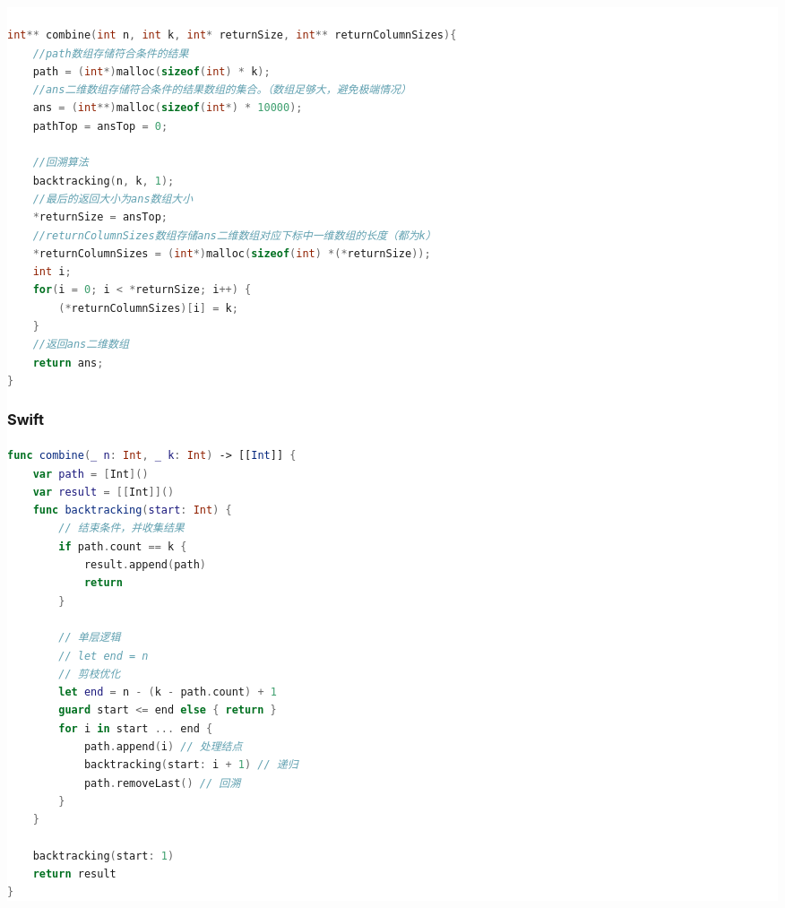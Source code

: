 ```c

int** combine(int n, int k, int* returnSize, int** returnColumnSizes){
    //path数组存储符合条件的结果
    path = (int*)malloc(sizeof(int) * k);
    //ans二维数组存储符合条件的结果数组的集合。（数组足够大，避免极端情况）
    ans = (int**)malloc(sizeof(int*) * 10000);
    pathTop = ansTop = 0;

    //回溯算法
    backtracking(n, k, 1);
    //最后的返回大小为ans数组大小
    *returnSize = ansTop;
    //returnColumnSizes数组存储ans二维数组对应下标中一维数组的长度（都为k）
    *returnColumnSizes = (int*)malloc(sizeof(int) *(*returnSize));
    int i;
    for(i = 0; i < *returnSize; i++) {
        (*returnColumnSizes)[i] = k;
    }
    //返回ans二维数组
    return ans;
}
```

### Swift

```swift
func combine(_ n: Int, _ k: Int) -> [[Int]] {
    var path = [Int]()
    var result = [[Int]]()
    func backtracking(start: Int) {
        // 结束条件，并收集结果
        if path.count == k {
            result.append(path)
            return
        }

        // 单层逻辑
        // let end = n
        // 剪枝优化
        let end = n - (k - path.count) + 1
        guard start <= end else { return }
        for i in start ... end {
            path.append(i) // 处理结点
            backtracking(start: i + 1) // 递归
            path.removeLast() // 回溯
        }
    }

    backtracking(start: 1)
    return result
}
```
